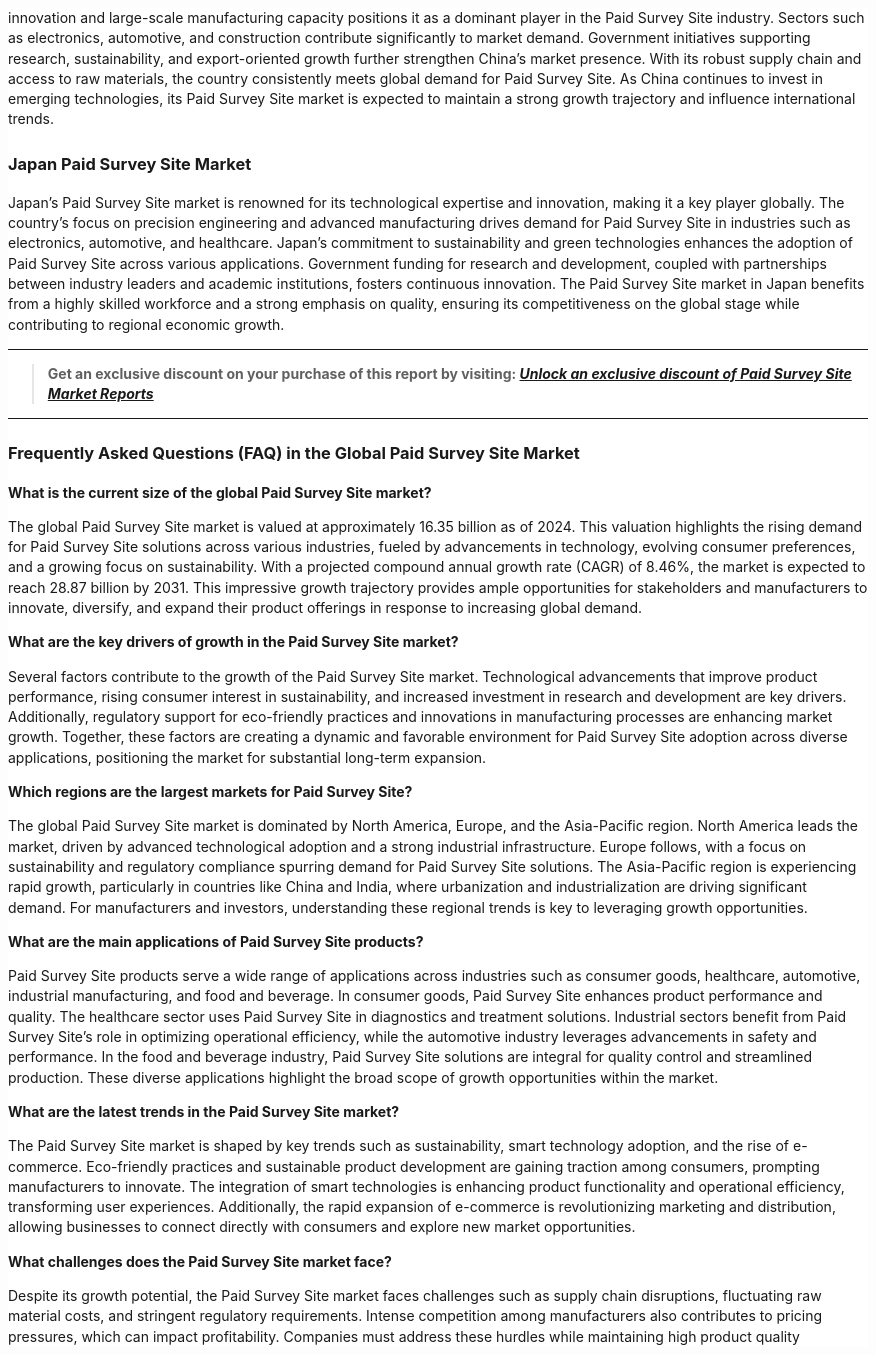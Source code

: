 innovation and large-scale manufacturing capacity positions it as a dominant player in the Paid Survey Site industry. Sectors such as electronics, automotive, and construction contribute significantly to market demand. Government initiatives supporting research, sustainability, and export-oriented growth further strengthen China&rsquo;s market presence. With its robust supply chain and access to raw materials, the country consistently meets global demand for Paid Survey Site. As China continues to invest in emerging technologies, its Paid Survey Site market is expected to maintain a strong growth trajectory and influence international trends.</p><h3>Japan Paid Survey Site Market</h3><p>Japan&rsquo;s Paid Survey Site market is renowned for its technological expertise and innovation, making it a key player globally. The country&rsquo;s focus on precision engineering and advanced manufacturing drives demand for Paid Survey Site in industries such as electronics, automotive, and healthcare. Japan&rsquo;s commitment to sustainability and green technologies enhances the adoption of Paid Survey Site across various applications. Government funding for research and development, coupled with partnerships between industry leaders and academic institutions, fosters continuous innovation. The Paid Survey Site market in Japan benefits from a highly skilled workforce and a strong emphasis on quality, ensuring its competitiveness on the global stage while contributing to regional economic growth.</p><hr /><blockquote><p><strong>Get an exclusive discount on your purchase of this report by visiting: <em><a href="://marketresearchpulse.com/ask-for-discount/20082?utm_source=Github&amp;utm_medium=0111">Unlock an exclusive discount of Paid Survey Site Market Reports</a></em>&nbsp;</strong></p></blockquote><hr /><h3>Frequently Asked Questions (FAQ) in the Global Paid Survey Site Market</h3><p><strong>What is the current size of the global Paid Survey Site market?</strong></p><p>The global Paid Survey Site market is valued at approximately 16.35 billion as of 2024. This valuation highlights the rising demand for Paid Survey Site solutions across various industries, fueled by advancements in technology, evolving consumer preferences, and a growing focus on sustainability. With a projected compound annual growth rate (CAGR) of 8.46%, the market is expected to reach 28.87 billion by 2031. This impressive growth trajectory provides ample opportunities for stakeholders and manufacturers to innovate, diversify, and expand their product offerings in response to increasing global demand.</p><p><strong>What are the key drivers of growth in the Paid Survey Site market?</strong></p><p>Several factors contribute to the growth of the Paid Survey Site market. Technological advancements that improve product performance, rising consumer interest in sustainability, and increased investment in research and development are key drivers. Additionally, regulatory support for eco-friendly practices and innovations in manufacturing processes are enhancing market growth. Together, these factors are creating a dynamic and favorable environment for Paid Survey Site adoption across diverse applications, positioning the market for substantial long-term expansion.</p><p><strong>Which regions are the largest markets for Paid Survey Site?</strong></p><p>The global Paid Survey Site market is dominated by North America, Europe, and the Asia-Pacific region. North America leads the market, driven by advanced technological adoption and a strong industrial infrastructure. Europe follows, with a focus on sustainability and regulatory compliance spurring demand for Paid Survey Site solutions. The Asia-Pacific region is experiencing rapid growth, particularly in countries like China and India, where urbanization and industrialization are driving significant demand. For manufacturers and investors, understanding these regional trends is key to leveraging growth opportunities.</p><p><strong>What are the main applications of Paid Survey Site products?</strong></p><p>Paid Survey Site products serve a wide range of applications across industries such as consumer goods, healthcare, automotive, industrial manufacturing, and food and beverage. In consumer goods, Paid Survey Site enhances product performance and quality. The healthcare sector uses Paid Survey Site in diagnostics and treatment solutions. Industrial sectors benefit from Paid Survey Site&rsquo;s role in optimizing operational efficiency, while the automotive industry leverages advancements in safety and performance. In the food and beverage industry, Paid Survey Site solutions are integral for quality control and streamlined production. These diverse applications highlight the broad scope of growth opportunities within the market.</p><p><strong>What are the latest trends in the Paid Survey Site market?</strong></p><p>The Paid Survey Site market is shaped by key trends such as sustainability, smart technology adoption, and the rise of e-commerce. Eco-friendly practices and sustainable product development are gaining traction among consumers, prompting manufacturers to innovate. The integration of smart technologies is enhancing product functionality and operational efficiency, transforming user experiences. Additionally, the rapid expansion of e-commerce is revolutionizing marketing and distribution, allowing businesses to connect directly with consumers and explore new market opportunities.</p><p><strong>What challenges does the Paid Survey Site market face?</strong></p><p>Despite its growth potential, the Paid Survey Site market faces challenges such as supply chain disruptions, fluctuating raw material costs, and stringent regulatory requirements. Intense competition among manufacturers also contributes to pricing pressures, which can impact profitability. Companies must address these hurdles while maintaining high product quality